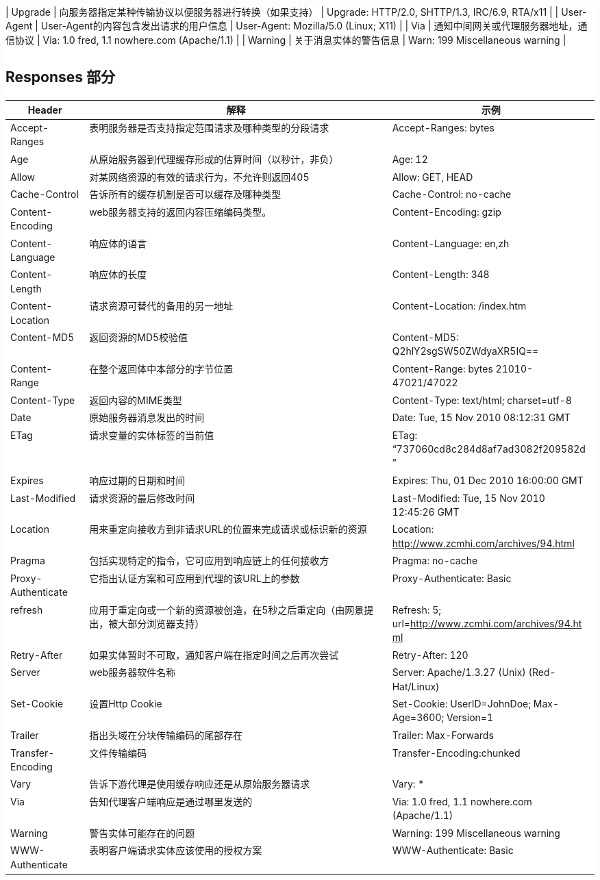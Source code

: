 | Upgrade             | 向服务器指定某种传输协议以便服务器进行转换（如果支持）       | Upgrade: HTTP/2.0, SHTTP/1.3, IRC/6.9, RTA/x11          |
| User-Agent          | User-Agent的内容包含发出请求的用户信息                       | User-Agent: Mozilla/5.0 (Linux; X11)                    |
| Via                 | 通知中间网关或代理服务器地址，通信协议                       | Via: 1.0 fred, 1.1 nowhere.com (Apache/1.1)             |
| Warning             | 关于消息实体的警告信息                                       | Warn: 199 Miscellaneous warning                         |

## Responses 部分

| Header             | 解释                                                         | 示例                                                  |
| ------------------ | ------------------------------------------------------------ | ----------------------------------------------------- |
| Accept-Ranges      | 表明服务器是否支持指定范围请求及哪种类型的分段请求           | Accept-Ranges: bytes                                  |
| Age                | 从原始服务器到代理缓存形成的估算时间（以秒计，非负）         | Age: 12                                               |
| Allow              | 对某网络资源的有效的请求行为，不允许则返回405                | Allow: GET, HEAD                                      |
| Cache-Control      | 告诉所有的缓存机制是否可以缓存及哪种类型                     | Cache-Control: no-cache                               |
| Content-Encoding   | web服务器支持的返回内容压缩编码类型。                        | Content-Encoding: gzip                                |
| Content-Language   | 响应体的语言                                                 | Content-Language: en,zh                               |
| Content-Length     | 响应体的长度                                                 | Content-Length: 348                                   |
| Content-Location   | 请求资源可替代的备用的另一地址                               | Content-Location: /index.htm                          |
| Content-MD5        | 返回资源的MD5校验值                                          | Content-MD5: Q2hlY2sgSW50ZWdyaXR5IQ==                 |
| Content-Range      | 在整个返回体中本部分的字节位置                               | Content-Range: bytes 21010-47021/47022                |
| Content-Type       | 返回内容的MIME类型                                           | Content-Type: text/html; charset=utf-8                |
| Date               | 原始服务器消息发出的时间                                     | Date: Tue, 15 Nov 2010 08:12:31 GMT                   |
| ETag               | 请求变量的实体标签的当前值                                   | ETag: “737060cd8c284d8af7ad3082f209582d”              |
| Expires            | 响应过期的日期和时间                                         | Expires: Thu, 01 Dec 2010 16:00:00 GMT                |
| Last-Modified      | 请求资源的最后修改时间                                       | Last-Modified: Tue, 15 Nov 2010 12:45:26 GMT          |
| Location           | 用来重定向接收方到非请求URL的位置来完成请求或标识新的资源    | Location: http://www.zcmhi.com/archives/94.html       |
| Pragma             | 包括实现特定的指令，它可应用到响应链上的任何接收方           | Pragma: no-cache                                      |
| Proxy-Authenticate | 它指出认证方案和可应用到代理的该URL上的参数                  | Proxy-Authenticate: Basic                             |
| refresh            | 应用于重定向或一个新的资源被创造，在5秒之后重定向（由网景提出，被大部分浏览器支持） | Refresh: 5; url=http://www.zcmhi.com/archives/94.html |
| Retry-After        | 如果实体暂时不可取，通知客户端在指定时间之后再次尝试         | Retry-After: 120                                      |
| Server             | web服务器软件名称                                            | Server: Apache/1.3.27 (Unix) (Red-Hat/Linux)          |
| Set-Cookie         | 设置Http Cookie                                              | Set-Cookie: UserID=JohnDoe; Max-Age=3600; Version=1   |
| Trailer            | 指出头域在分块传输编码的尾部存在                             | Trailer: Max-Forwards                                 |
| Transfer-Encoding  | 文件传输编码                                                 | Transfer-Encoding:chunked                             |
| Vary               | 告诉下游代理是使用缓存响应还是从原始服务器请求               | Vary: *                                               |
| Via                | 告知代理客户端响应是通过哪里发送的                           | Via: 1.0 fred, 1.1 nowhere.com (Apache/1.1)           |
| Warning            | 警告实体可能存在的问题                                       | Warning: 199 Miscellaneous warning                    |
| WWW-Authenticate   | 表明客户端请求实体应该使用的授权方案                         | WWW-Authenticate: Basic                               |
